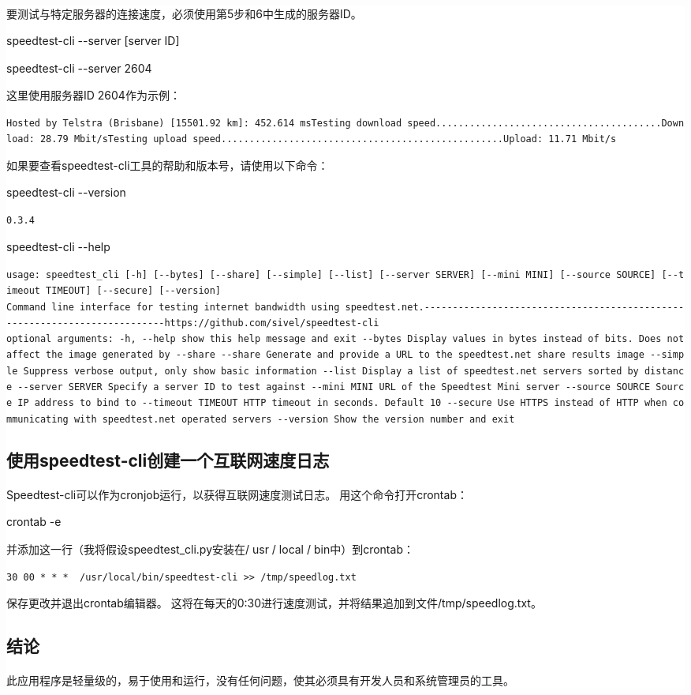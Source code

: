 要测试与特定服务器的连接速度，必须使用第5步和6中生成的服务器ID。

speedtest-cli --server [server ID]

speedtest-cli --server 2604

这里使用服务器ID 2604作为示例：

```
Hosted by Telstra (Brisbane) [15501.92 km]: 452.614 msTesting download speed........................................Download: 28.79 Mbit/sTesting upload speed..................................................Upload: 11.71 Mbit/s
```

如果要查看speedtest-cli工具的帮助和版本号，请使用以下命令：

speedtest-cli --version

```
0.3.4
```

speedtest-cli --help

```
usage: speedtest_cli [-h] [--bytes] [--share] [--simple] [--list] [--server SERVER] [--mini MINI] [--source SOURCE] [--timeout TIMEOUT] [--secure] [--version]
Command line interface for testing internet bandwidth using speedtest.net.--------------------------------------------------------------------------https://github.com/sivel/speedtest-cli
optional arguments: -h, --help show this help message and exit --bytes Display values in bytes instead of bits. Does not affect the image generated by --share --share Generate and provide a URL to the speedtest.net share results image --simple Suppress verbose output, only show basic information --list Display a list of speedtest.net servers sorted by distance --server SERVER Specify a server ID to test against --mini MINI URL of the Speedtest Mini server --source SOURCE Source IP address to bind to --timeout TIMEOUT HTTP timeout in seconds. Default 10 --secure Use HTTPS instead of HTTP when communicating with speedtest.net operated servers --version Show the version number and exit
```



## 使用speedtest-cli创建一个互联网速度日志

Speedtest-cli可以作为cronjob运行，以获得互联网速度测试日志。 用这个命令打开crontab：

crontab -e

并添加这一行（我将假设speedtest_cli.py安装在/ usr / local / bin中）到crontab：

```
30 00 * * *  /usr/local/bin/speedtest-cli >> /tmp/speedlog.txt
```

保存更改并退出crontab编辑器。 这将在每天的0:30进行速度测试，并将结果追加到文件/tmp/speedlog.txt。



## 结论

此应用程序是轻量级的，易于使用和运行，没有任何问题，使其必须具有开发人员和系统管理员的工具。